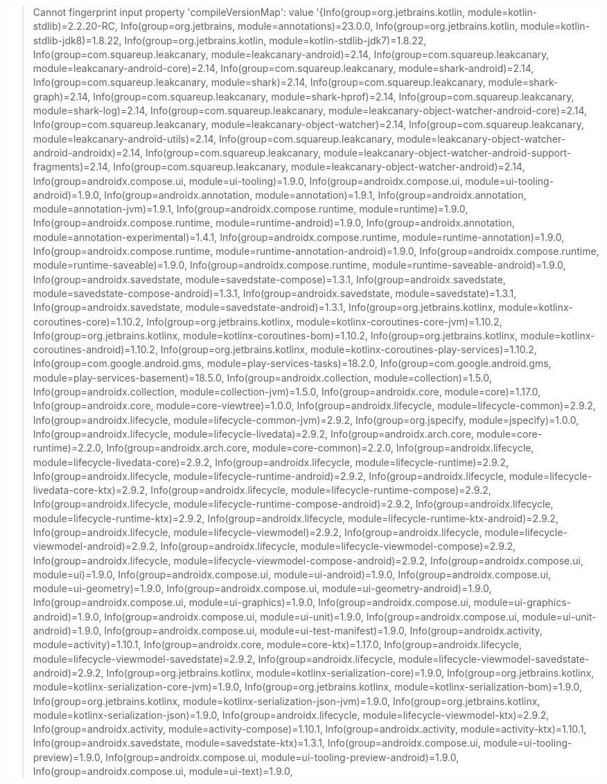 > Cannot fingerprint input property 'compileVersionMap': value '{Info(group=org.jetbrains.kotlin, module=kotlin-stdlib)=2.2.20-RC, Info(group=org.jetbrains, module=annotations)=23.0.0, Info(group=org.jetbrains.kotlin, module=kotlin-stdlib-jdk8)=1.8.22, Info(group=org.jetbrains.kotlin, module=kotlin-stdlib-jdk7)=1.8.22, Info(group=com.squareup.leakcanary, module=leakcanary-android)=2.14, Info(group=com.squareup.leakcanary, module=leakcanary-android-core)=2.14, Info(group=com.squareup.leakcanary, module=shark-android)=2.14, Info(group=com.squareup.leakcanary, module=shark)=2.14, Info(group=com.squareup.leakcanary, module=shark-graph)=2.14, Info(group=com.squareup.leakcanary, module=shark-hprof)=2.14, Info(group=com.squareup.leakcanary, module=shark-log)=2.14, Info(group=com.squareup.leakcanary, module=leakcanary-object-watcher-android-core)=2.14, Info(group=com.squareup.leakcanary, module=leakcanary-object-watcher)=2.14, Info(group=com.squareup.leakcanary, module=leakcanary-android-utils)=2.14, Info(group=com.squareup.leakcanary, module=leakcanary-object-watcher-android-androidx)=2.14, Info(group=com.squareup.leakcanary, module=leakcanary-object-watcher-android-support-fragments)=2.14, Info(group=com.squareup.leakcanary, module=leakcanary-object-watcher-android)=2.14, Info(group=androidx.compose.ui, module=ui-tooling)=1.9.0, Info(group=androidx.compose.ui, module=ui-tooling-android)=1.9.0, Info(group=androidx.annotation, module=annotation)=1.9.1, Info(group=androidx.annotation, module=annotation-jvm)=1.9.1, Info(group=androidx.compose.runtime, module=runtime)=1.9.0, Info(group=androidx.compose.runtime, module=runtime-android)=1.9.0, Info(group=androidx.annotation, module=annotation-experimental)=1.4.1, Info(group=androidx.compose.runtime, module=runtime-annotation)=1.9.0, Info(group=androidx.compose.runtime, module=runtime-annotation-android)=1.9.0, Info(group=androidx.compose.runtime, module=runtime-saveable)=1.9.0, Info(group=androidx.compose.runtime, module=runtime-saveable-android)=1.9.0, Info(group=androidx.savedstate, module=savedstate-compose)=1.3.1, Info(group=androidx.savedstate, module=savedstate-compose-android)=1.3.1, Info(group=androidx.savedstate, module=savedstate)=1.3.1, Info(group=androidx.savedstate, module=savedstate-android)=1.3.1, Info(group=org.jetbrains.kotlinx, module=kotlinx-coroutines-core)=1.10.2, Info(group=org.jetbrains.kotlinx, module=kotlinx-coroutines-core-jvm)=1.10.2, Info(group=org.jetbrains.kotlinx, module=kotlinx-coroutines-bom)=1.10.2, Info(group=org.jetbrains.kotlinx, module=kotlinx-coroutines-android)=1.10.2, Info(group=org.jetbrains.kotlinx, module=kotlinx-coroutines-play-services)=1.10.2, Info(group=com.google.android.gms, module=play-services-tasks)=18.2.0, Info(group=com.google.android.gms, module=play-services-basement)=18.5.0, Info(group=androidx.collection, module=collection)=1.5.0, Info(group=androidx.collection, module=collection-jvm)=1.5.0, Info(group=androidx.core, module=core)=1.17.0, Info(group=androidx.core, module=core-viewtree)=1.0.0, Info(group=androidx.lifecycle, module=lifecycle-common)=2.9.2, Info(group=androidx.lifecycle, module=lifecycle-common-jvm)=2.9.2, Info(group=org.jspecify, module=jspecify)=1.0.0, Info(group=androidx.lifecycle, module=lifecycle-livedata)=2.9.2, Info(group=androidx.arch.core, module=core-runtime)=2.2.0, Info(group=androidx.arch.core, module=core-common)=2.2.0, Info(group=androidx.lifecycle, module=lifecycle-livedata-core)=2.9.2, Info(group=androidx.lifecycle, module=lifecycle-runtime)=2.9.2, Info(group=androidx.lifecycle, module=lifecycle-runtime-android)=2.9.2, Info(group=androidx.lifecycle, module=lifecycle-livedata-core-ktx)=2.9.2, Info(group=androidx.lifecycle, module=lifecycle-runtime-compose)=2.9.2, Info(group=androidx.lifecycle, module=lifecycle-runtime-compose-android)=2.9.2, Info(group=androidx.lifecycle, module=lifecycle-runtime-ktx)=2.9.2, Info(group=androidx.lifecycle, module=lifecycle-runtime-ktx-android)=2.9.2, Info(group=androidx.lifecycle, module=lifecycle-viewmodel)=2.9.2, Info(group=androidx.lifecycle, module=lifecycle-viewmodel-android)=2.9.2, Info(group=androidx.lifecycle, module=lifecycle-viewmodel-compose)=2.9.2, Info(group=androidx.lifecycle, module=lifecycle-viewmodel-compose-android)=2.9.2, Info(group=androidx.compose.ui, module=ui)=1.9.0, Info(group=androidx.compose.ui, module=ui-android)=1.9.0, Info(group=androidx.compose.ui, module=ui-geometry)=1.9.0, Info(group=androidx.compose.ui, module=ui-geometry-android)=1.9.0, Info(group=androidx.compose.ui, module=ui-graphics)=1.9.0, Info(group=androidx.compose.ui, module=ui-graphics-android)=1.9.0, Info(group=androidx.compose.ui, module=ui-unit)=1.9.0, Info(group=androidx.compose.ui, module=ui-unit-android)=1.9.0, Info(group=androidx.compose.ui, module=ui-test-manifest)=1.9.0, Info(group=androidx.activity, module=activity)=1.10.1, Info(group=androidx.core, module=core-ktx)=1.17.0, Info(group=androidx.lifecycle, module=lifecycle-viewmodel-savedstate)=2.9.2, Info(group=androidx.lifecycle, module=lifecycle-viewmodel-savedstate-android)=2.9.2, Info(group=org.jetbrains.kotlinx, module=kotlinx-serialization-core)=1.9.0, Info(group=org.jetbrains.kotlinx, module=kotlinx-serialization-core-jvm)=1.9.0, Info(group=org.jetbrains.kotlinx, module=kotlinx-serialization-bom)=1.9.0, Info(group=org.jetbrains.kotlinx, module=kotlinx-serialization-json-jvm)=1.9.0, Info(group=org.jetbrains.kotlinx, module=kotlinx-serialization-json)=1.9.0, Info(group=androidx.lifecycle, module=lifecycle-viewmodel-ktx)=2.9.2, Info(group=androidx.activity, module=activity-compose)=1.10.1, Info(group=androidx.activity, module=activity-ktx)=1.10.1, Info(group=androidx.savedstate, module=savedstate-ktx)=1.3.1, Info(group=androidx.compose.ui, module=ui-tooling-preview)=1.9.0, Info(group=androidx.compose.ui, module=ui-tooling-preview-android)=1.9.0, Info(group=androidx.compose.ui, module=ui-text)=1.9.0,